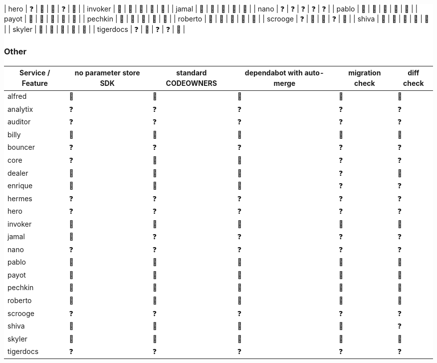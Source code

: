 | hero              | ❓                    | 🍅       | 🍏            | ❓                    | 🍏     |
| invoker           | 🍏                    | 🍅       | 🍏            | 🍏                    | 🍏     |
| jamal             | 🍏                    | 🍅       | 🍏            | 🍅                    | 🍏     |
| nano              | ❓                    | ❓       | ❓            | ❓                    | ❓     |
| pablo             | 🍏                    | 🍅       | 🍏            | 🍏                    | 🍏     |
| payot             | 🍏                    | 🍅       | 🍏            | 🍏                    | 🍏     |
| pechkin           | 🍏                    | 🍅       | 🍏            | 🍅                    | 🍏     |
| roberto           | 🍅                    | 🍅       | 🍏            | 🍏                    | 🍏     |
| scrooge           | ❓                    | 🍅       | 🍏            | ❓                    | 🍏     |
| shiva             | 🍏                    | 🍏       | 🍏            | 🍏                    | 🍏     |
| skyler            | 🍅                    | 🍅       | 🍏            | 🍏                    | 🍏     |
| tigerdocs         | ❓                    | 🍅       | ❓            | ❓                    | 🍅     |

### Other

| Service / Feature | no parameter store SDK | standard CODEOWNERS | dependabot with auto-merge | migration check | diff check |
| ----------------- | ---------------------- | ------------------- | -------------------------- | --------------- | ---------- |
| alfred            | 🍏                     | 🍏                  | 🍏                         | 🍏              | 🍏         |
| analytix          | ❓                     | ❓                  | ❓                         | ❓              | ❓         |
| auditor           | ❓                     | ❓                  | ❓                         | ❓              | ❓         |
| billy             | 🍏                     | 🍏                  | 🍏                         | 🍏              | 🍏         |
| bouncer           | ❓                     | ❓                  | ❓                         | ❓              | ❓         |
| core              | ❓                     | 🍅                  | 🍅                         | ❓              | ❓         |
| dealer            | 🍏                     | 🍏                  | 🍏                         | ❓              | 🍏         |
| enrique           | 🍏                     | 🍏                  | 🍏                         | ❓              | ❓         |
| hermes            | ❓                     | ❓                  | ❓                         | ❓              | ❓         |
| hero              | ❓                     | ❓                  | ❓                         | ❓              | ❓         |
| invoker           | 🍏                     | 🍏                  | 🍏                         | 🍏              | 🍏         |
| jamal             | 🍏                     | ❓                  | ❓                         | ❓              | ❓         |
| nano              | ❓                     | ❓                  | ❓                         | ❓              | ❓         |
| pablo             | 🍏                     | 🍏                  | 🍏                         | 🍏              | 🍏         |
| payot             | 🍏                     | 🍏                  | 🍏                         | 🍏              | 🍏         |
| pechkin           | 🍏                     | 🍏                  | 🍅                         | 🍅              | 🍅         |
| roberto           | 🍅                     | 🍏                  | 🍏                         | 🍅              | 🍏         |
| scrooge           | ❓                     | ❓                  | ❓                         | ❓              | ❓         |
| shiva             | 🍏                     | 🍏                  | 🍏                         | 🍏              | ❓         |
| skyler            | 🍏                     | 🍏                  | 🍏                         | 🍏              | 🍏         |
| tigerdocs         | ❓                     | ❓                  | ❓                         | ❓              | ❓         |
